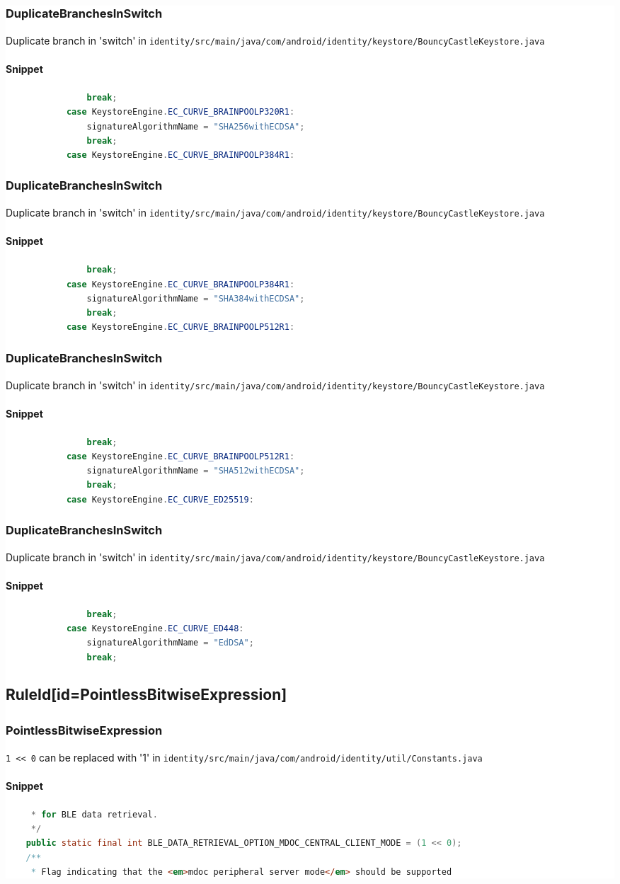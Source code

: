 ### DuplicateBranchesInSwitch
Duplicate branch in 'switch'
in `identity/src/main/java/com/android/identity/keystore/BouncyCastleKeystore.java`
#### Snippet
```java
                break;
            case KeystoreEngine.EC_CURVE_BRAINPOOLP320R1:
                signatureAlgorithmName = "SHA256withECDSA";
                break;
            case KeystoreEngine.EC_CURVE_BRAINPOOLP384R1:
```

### DuplicateBranchesInSwitch
Duplicate branch in 'switch'
in `identity/src/main/java/com/android/identity/keystore/BouncyCastleKeystore.java`
#### Snippet
```java
                break;
            case KeystoreEngine.EC_CURVE_BRAINPOOLP384R1:
                signatureAlgorithmName = "SHA384withECDSA";
                break;
            case KeystoreEngine.EC_CURVE_BRAINPOOLP512R1:
```

### DuplicateBranchesInSwitch
Duplicate branch in 'switch'
in `identity/src/main/java/com/android/identity/keystore/BouncyCastleKeystore.java`
#### Snippet
```java
                break;
            case KeystoreEngine.EC_CURVE_BRAINPOOLP512R1:
                signatureAlgorithmName = "SHA512withECDSA";
                break;
            case KeystoreEngine.EC_CURVE_ED25519:
```

### DuplicateBranchesInSwitch
Duplicate branch in 'switch'
in `identity/src/main/java/com/android/identity/keystore/BouncyCastleKeystore.java`
#### Snippet
```java
                break;
            case KeystoreEngine.EC_CURVE_ED448:
                signatureAlgorithmName = "EdDSA";
                break;

```

## RuleId[id=PointlessBitwiseExpression]
### PointlessBitwiseExpression
`1 << 0` can be replaced with '1'
in `identity/src/main/java/com/android/identity/util/Constants.java`
#### Snippet
```java
     * for BLE data retrieval.
     */
    public static final int BLE_DATA_RETRIEVAL_OPTION_MDOC_CENTRAL_CLIENT_MODE = (1 << 0);
    /**
     * Flag indicating that the <em>mdoc peripheral server mode</em> should be supported
```
